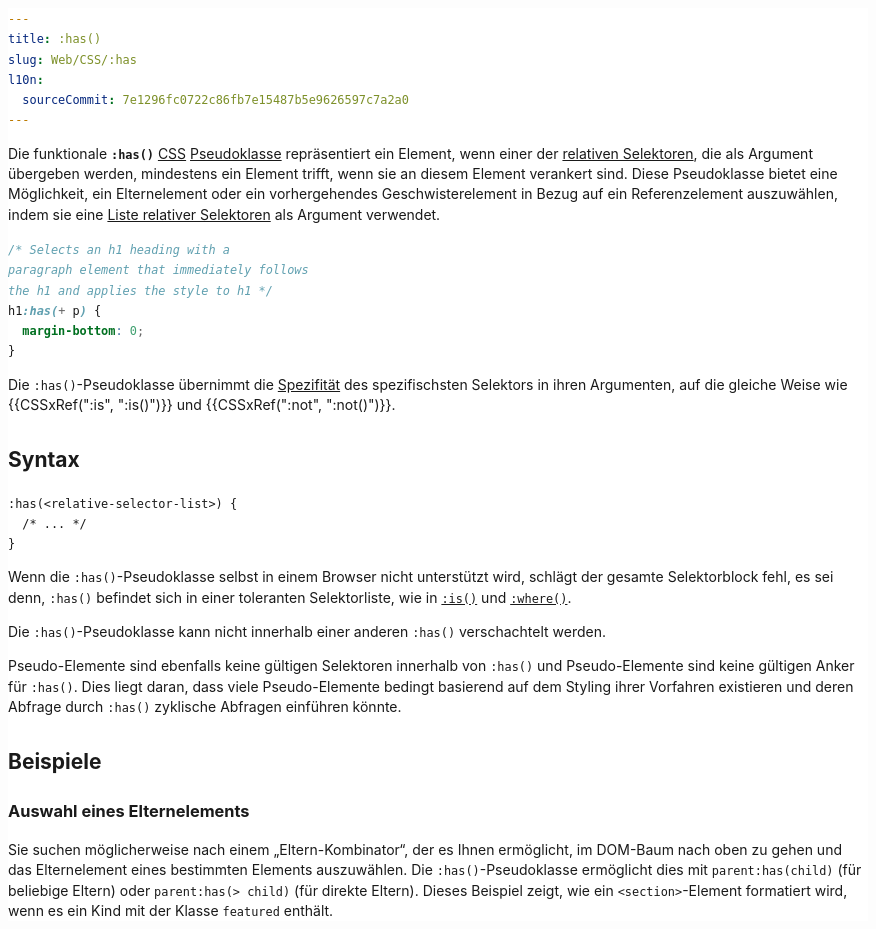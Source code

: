 ```yaml
---
title: :has()
slug: Web/CSS/:has
l10n:
  sourceCommit: 7e1296fc0722c86fb7e15487b5e9626597c7a2a0
---
```


Die funktionale **`:has()`** [CSS](/de/docs/Web/CSS) [Pseudoklasse](/de/docs/Web/CSS/Pseudo-classes) repräsentiert ein Element, wenn einer der [relativen Selektoren](/de/docs/Web/CSS/CSS_selectors/Selector_structure#relative_selector), die als Argument übergeben werden, mindestens ein Element trifft, wenn sie an diesem Element verankert sind. Diese Pseudoklasse bietet eine Möglichkeit, ein Elternelement oder ein vorhergehendes Geschwisterelement in Bezug auf ein Referenzelement auszuwählen, indem sie eine [Liste relativer Selektoren](/de/docs/Web/CSS/Selector_list#relative_selector_list) als Argument verwendet.

```css
/* Selects an h1 heading with a
paragraph element that immediately follows
the h1 and applies the style to h1 */
h1:has(+ p) {
  margin-bottom: 0;
}
```

Die `:has()`-Pseudoklasse übernimmt die [Spezifität](/de/docs/Web/CSS/CSS_cascade/Specificity) des spezifischsten Selektors in ihren Argumenten, auf die gleiche Weise wie {{CSSxRef(":is", ":is()")}} und {{CSSxRef(":not", ":not()")}}.

## Syntax

```css-nolint
:has(<relative-selector-list>) {
  /* ... */
}
```

Wenn die `:has()`-Pseudoklasse selbst in einem Browser nicht unterstützt wird, schlägt der gesamte Selektorblock fehl, es sei denn, `:has()` befindet sich in einer toleranten Selektorliste, wie in [`:is()`](/de/docs/Web/CSS/:is) und [`:where()`](/de/docs/Web/CSS/:where).

Die `:has()`-Pseudoklasse kann nicht innerhalb einer anderen `:has()` verschachtelt werden.

Pseudo-Elemente sind ebenfalls keine gültigen Selektoren innerhalb von `:has()` und Pseudo-Elemente sind keine gültigen Anker für `:has()`. Dies liegt daran, dass viele Pseudo-Elemente bedingt basierend auf dem Styling ihrer Vorfahren existieren und deren Abfrage durch `:has()` zyklische Abfragen einführen könnte.

## Beispiele

### Auswahl eines Elternelements

Sie suchen möglicherweise nach einem „Eltern-Kombinator“, der es Ihnen ermöglicht, im DOM-Baum nach oben zu gehen und das Elternelement eines bestimmten Elements auszuwählen. Die `:has()`-Pseudoklasse ermöglicht dies mit `parent:has(child)` (für beliebige Eltern) oder `parent:has(> child)` (für direkte Eltern). Dieses Beispiel zeigt, wie ein `<section>`-Element formatiert wird, wenn es ein Kind mit der Klasse `featured` enthält.
